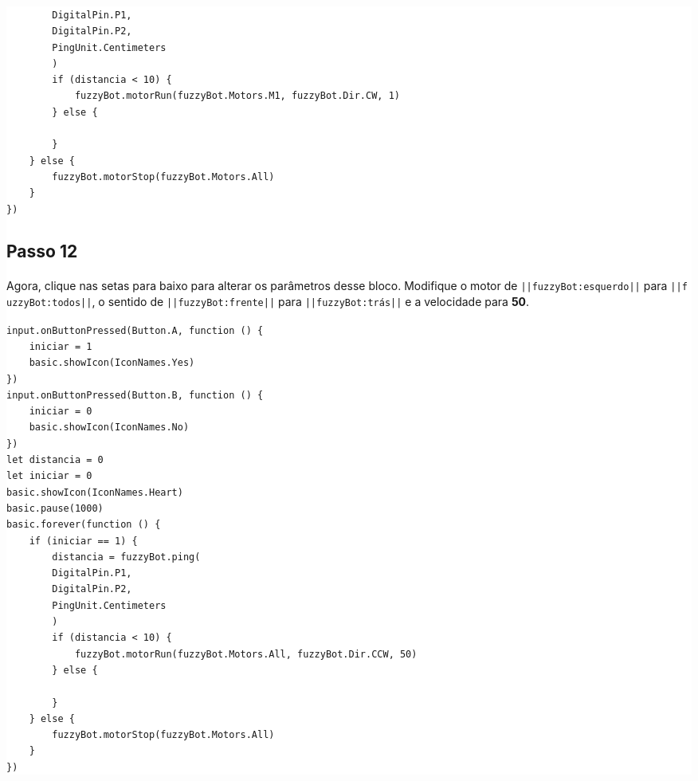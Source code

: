 ```blocks
        DigitalPin.P1,
        DigitalPin.P2,
        PingUnit.Centimeters
        )
        if (distancia < 10) {
            fuzzyBot.motorRun(fuzzyBot.Motors.M1, fuzzyBot.Dir.CW, 1)
        } else {
        	
        }
    } else {
        fuzzyBot.motorStop(fuzzyBot.Motors.All)
    }
})
```

## Passo 12
Agora, clique nas setas para baixo para alterar os parâmetros desse bloco. Modifique o motor de ``||fuzzyBot:esquerdo||`` para ``||fuzzyBot:todos||``,
o sentido de ``||fuzzyBot:frente||`` para ``||fuzzyBot:trás||`` e a velocidade para **50**. 

```blocks
input.onButtonPressed(Button.A, function () {
    iniciar = 1
    basic.showIcon(IconNames.Yes)
})
input.onButtonPressed(Button.B, function () {
    iniciar = 0
    basic.showIcon(IconNames.No)
})
let distancia = 0
let iniciar = 0
basic.showIcon(IconNames.Heart)
basic.pause(1000)
basic.forever(function () {
    if (iniciar == 1) {
        distancia = fuzzyBot.ping(
        DigitalPin.P1,
        DigitalPin.P2,
        PingUnit.Centimeters
        )
        if (distancia < 10) {
            fuzzyBot.motorRun(fuzzyBot.Motors.All, fuzzyBot.Dir.CCW, 50)
        } else {
        	
        }
    } else {
        fuzzyBot.motorStop(fuzzyBot.Motors.All)
    }
})
```

